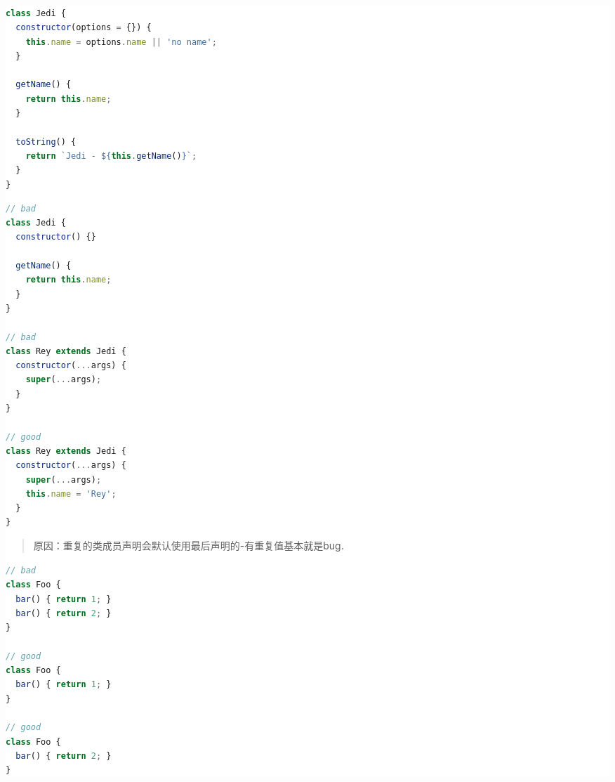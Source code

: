 ```javascript
class Jedi {
  constructor(options = {}) {
    this.name = options.name || 'no name';
  }

  getName() {
    return this.name;
  }

  toString() {
    return `Jedi - ${this.getName()}`;
  }
}
```

```javascript
// bad
class Jedi {
  constructor() {}

  getName() {
    return this.name;
  }
}

// bad
class Rey extends Jedi {
  constructor(...args) {
    super(...args);
  }
}

// good
class Rey extends Jedi {
  constructor(...args) {
    super(...args);
    this.name = 'Rey';
  }
}
```

> 原因：重复的类成员声明会默认使用最后声明的-有重复值基本就是bug.

```javascript
// bad
class Foo {
  bar() { return 1; }
  bar() { return 2; }
}

// good
class Foo {
  bar() { return 1; }
}

// good
class Foo {
  bar() { return 2; }
}
```
